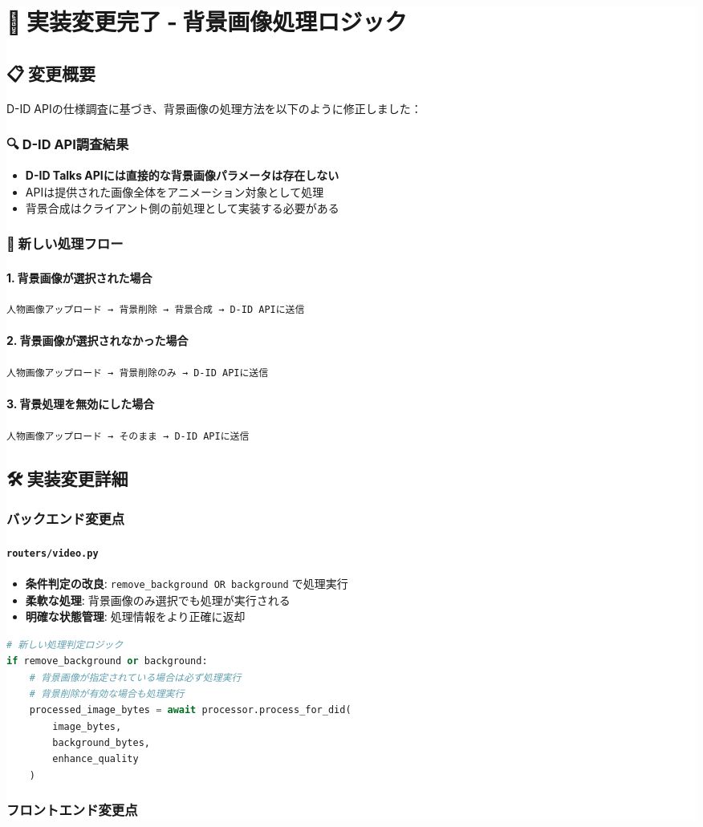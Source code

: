 # 🔄 実装変更完了 - 背景画像処理ロジック

## 📋 変更概要

D-ID APIの仕様調査に基づき、背景画像の処理方法を以下のように修正しました：

### 🔍 D-ID API調査結果
- **D-ID Talks APIには直接的な背景画像パラメータは存在しない**
- APIは提供された画像全体をアニメーション対象として処理
- 背景合成はクライアント側の前処理として実装する必要がある

### 🎯 新しい処理フロー

#### 1. **背景画像が選択された場合**
```
人物画像アップロード → 背景削除 → 背景合成 → D-ID APIに送信
```

#### 2. **背景画像が選択されなかった場合**
```
人物画像アップロード → 背景削除のみ → D-ID APIに送信
```

#### 3. **背景処理を無効にした場合**
```
人物画像アップロード → そのまま → D-ID APIに送信
```

## 🛠️ 実装変更詳細

### バックエンド変更点

#### `routers/video.py`
- **条件判定の改良**: `remove_background OR background` で処理実行
- **柔軟な処理**: 背景画像のみ選択でも処理が実行される
- **明確な状態管理**: 処理情報をより正確に返却

```python
# 新しい処理判定ロジック
if remove_background or background:
    # 背景画像が指定されている場合は必ず処理実行
    # 背景削除が有効な場合も処理実行
    processed_image_bytes = await processor.process_for_did(
        image_bytes, 
        background_bytes, 
        enhance_quality
    )
```

### フロントエンド変更点
